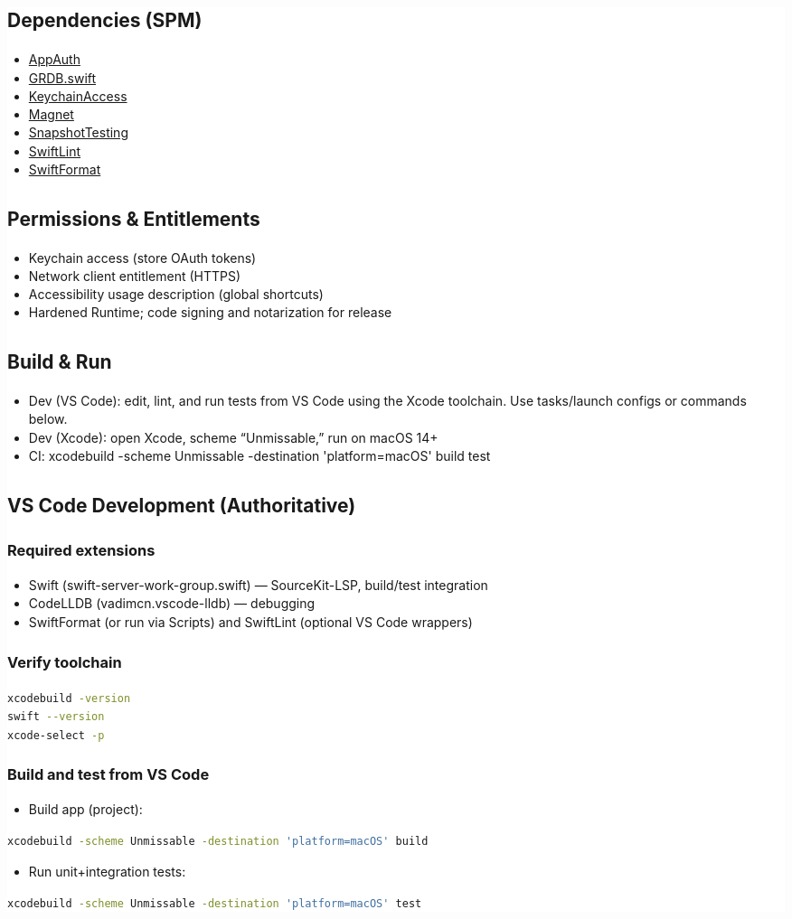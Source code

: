 ## Dependencies (SPM)

- [AppAuth](https://github.com/openid/AppAuth-iOS)
- [GRDB.swift](https://github.com/groue/GRDB.swift)
- [KeychainAccess](https://github.com/kishikawakatsumi/KeychainAccess)
- [Magnet](https://github.com/Clipy/Magnet)
- [SnapshotTesting](https://github.com/pointfreeco/swift-snapshot-testing)
- [SwiftLint](https://github.com/realm/SwiftLint)
- [SwiftFormat](https://github.com/nicklockwood/SwiftFormat)

## Permissions & Entitlements

- Keychain access (store OAuth tokens)
- Network client entitlement (HTTPS)
- Accessibility usage description (global shortcuts)
- Hardened Runtime; code signing and notarization for release

## Build & Run

- Dev (VS Code): edit, lint, and run tests from VS Code using the Xcode toolchain. Use tasks/launch configs or commands below.
- Dev (Xcode): open Xcode, scheme “Unmissable,” run on macOS 14+
- CI: xcodebuild -scheme Unmissable -destination 'platform=macOS' build test

## VS Code Development (Authoritative)

### Required extensions

- Swift (swift-server-work-group.swift) — SourceKit-LSP, build/test integration
- CodeLLDB (vadimcn.vscode-lldb) — debugging
- SwiftFormat (or run via Scripts) and SwiftLint (optional VS Code wrappers)

### Verify toolchain

```bash
xcodebuild -version
swift --version
xcode-select -p
```

### Build and test from VS Code

- Build app (project):

```bash
xcodebuild -scheme Unmissable -destination 'platform=macOS' build
```

- Run unit+integration tests:

```bash
xcodebuild -scheme Unmissable -destination 'platform=macOS' test
```
